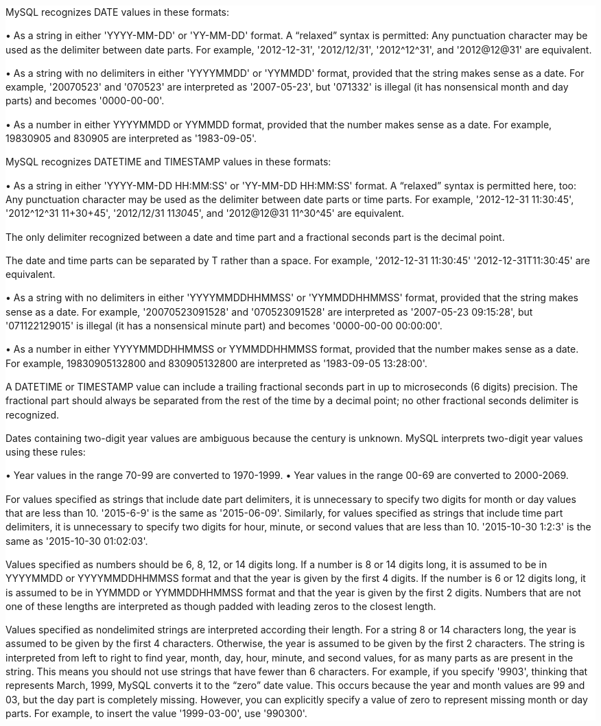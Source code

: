 MySQL recognizes DATE values in these formats:

• As a string in either 'YYYY-MM-DD' or 'YY-MM-DD' format. A “relaxed” syntax is permitted: Any punctuation character may be used as the delimiter between date parts. For example, '2012-12-31', '2012/12/31', '2012^12^31', and '2012@12@31' are equivalent.

• As a string with no delimiters in either 'YYYYMMDD' or 'YYMMDD' format, provided that the string makes sense as a date. For example, '20070523' and '070523' are interpreted as '2007-05-23', but '071332' is illegal (it has nonsensical month and day parts) and becomes '0000-00-00'.

• As a number in either YYYYMMDD or YYMMDD format, provided that the number makes sense as a date. For example, 19830905 and 830905 are interpreted as '1983-09-05'. 

MySQL recognizes DATETIME and TIMESTAMP values in these formats:

• As a string in either 'YYYY-MM-DD HH:MM:SS' or 'YY-MM-DD HH:MM:SS' format. A “relaxed” syntax is permitted here, too: Any punctuation character may be used as the delimiter between date parts or time parts. For example, '2012-12-31 11:30:45', '2012^12^31 11+30+45', '2012/12/31 11*30*45', and '2012@12@31 11^30^45' are equivalent.

The only delimiter recognized between a date and time part and a fractional seconds part is the decimal point.

The date and time parts can be separated by T rather than a space. For example, '2012-12-31 11:30:45' '2012-12-31T11:30:45' are equivalent.

• As a string with no delimiters in either 'YYYYMMDDHHMMSS' or 'YYMMDDHHMMSS' format, provided that the string makes sense as a date. For example, '20070523091528' and '070523091528' are interpreted as '2007-05-23 09:15:28', but '071122129015' is illegal (it has a nonsensical minute part) and becomes '0000-00-00 00:00:00'.

• As a number in either YYYYMMDDHHMMSS or YYMMDDHHMMSS format, provided that the number makes sense as a date. For example, 19830905132800 and 830905132800 are interpreted as '1983-09-05 13:28:00'.

A DATETIME or TIMESTAMP value can include a trailing fractional seconds part in up to microseconds (6 digits) precision. The fractional part should always be separated from the rest of the time by a decimal point; no other fractional seconds delimiter is recognized.

Dates containing two-digit year values are ambiguous because the century is unknown. MySQL interprets two-digit year values using these rules:

• Year values in the range 70-99 are converted to 1970-1999.
• Year values in the range 00-69 are converted to 2000-2069.

For values specified as strings that include date part delimiters, it is unnecessary to specify two digits for month or day values that are less than 10. '2015-6-9' is the same as '2015-06-09'. Similarly, for values specified as strings that include time part delimiters, it is unnecessary to specify two digits for hour, minute, or second values that are less than 10. '2015-10-30 1:2:3' is the same as '2015-10-30 01:02:03'.

Values specified as numbers should be 6, 8, 12, or 14 digits long. If a number is 8 or 14 digits long, it is assumed to be in YYYYMMDD or YYYYMMDDHHMMSS format and that the year is given by the first 4 digits. If the number is 6 or 12 digits long, it is assumed to be in YYMMDD or YYMMDDHHMMSS format and that the year is given by the first 2 digits. Numbers that are not one of these lengths are interpreted as though padded with leading zeros to the closest length.

Values specified as nondelimited strings are interpreted according their length. For a string 8 or 14 characters long, the year is assumed to be given by the first 4 characters. Otherwise, the year is assumed to be given by the first 2 characters. The string is interpreted from left to right to find year, month, day, hour, minute, and second values, for as many parts as are present in the string. This means you should not use strings that have fewer than 6 characters. For example, if you specify '9903', thinking that represents March, 1999, MySQL converts it to the “zero” date value. This occurs because the year and month values are 99 and 03, but the day part is completely missing. However, you can explicitly specify a value of zero to represent missing month or day parts. For example, to insert the value '1999-03-00', use '990300'.
